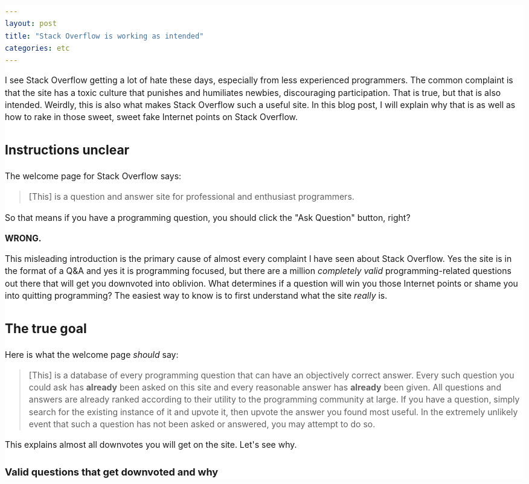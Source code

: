```yaml
---
layout: post
title: "Stack Overflow is working as intended"
categories: etc
---
```


I see Stack Overflow getting a lot of hate these days, especially from less experienced programmers.
The common complaint is that the site has a toxic culture that punishes and humiliates newbies, discouraging participation.
That is true, but that is also intended.
Weirdly, this is also what makes Stack Overflow such a useful site.
In this blog post, I will explain why that is as well as how to rake in those sweet, sweet fake Internet points on Stack Overflow.

## Instructions unclear

The welcome page for Stack Overflow says:

> [This] is a question and answer site for professional and enthusiast programmers.

So that means if you have a programming question, you should click the "Ask Question" button, right?

**WRONG.**

This misleading introduction is the primary cause of almost every complaint I have seen about Stack Overflow.
Yes the site is in the format of a Q&A and yes it is programming focused, but there are a million _completely valid_ programming-related questions out there that will get you downvoted into oblivion.
What determines if a question will win you those Internet points or shame you into quitting programming?
The easiest way to know is to first understand what the site _really_ is.

## The true goal

Here is what the welcome page _should_ say:

> [This] is a database of every programming question that can have an objectively correct answer.
> Every such question you could ask has **already** been asked on this site and every reasonable answer has **already** been given.
> All questions and answers are already ranked according to their utility to the programming community at large.
> If you have a question, simply search for the existing instance of it and upvote it, then upvote the answer you found most useful.
> In the extremely unlikely event that such a question has not been asked or answered, you may attempt to do so.

This explains almost all downvotes you will get on the site.
Let's see why.

### Valid questions that get downvoted and why


[XY]: https://xyproblem.info/